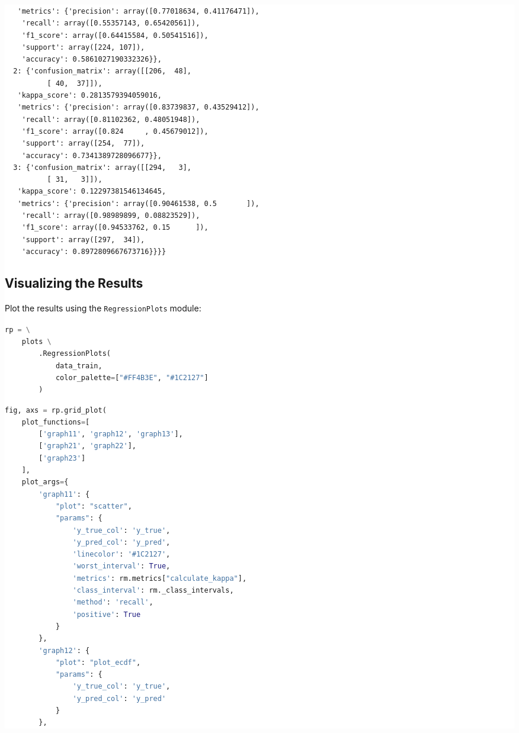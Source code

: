 ```
   'metrics': {'precision': array([0.77018634, 0.41176471]),
    'recall': array([0.55357143, 0.65420561]),
    'f1_score': array([0.64415584, 0.50541516]),
    'support': array([224, 107]),
    'accuracy': 0.5861027190332326}},
  2: {'confusion_matrix': array([[206,  48],
          [ 40,  37]]),
   'kappa_score': 0.2813579394059016,
   'metrics': {'precision': array([0.83739837, 0.43529412]),
    'recall': array([0.81102362, 0.48051948]),
    'f1_score': array([0.824     , 0.45679012]),
    'support': array([254,  77]),
    'accuracy': 0.7341389728096677}},
  3: {'confusion_matrix': array([[294,   3],
          [ 31,   3]]),
   'kappa_score': 0.12297381546134645,
   'metrics': {'precision': array([0.90461538, 0.5       ]),
    'recall': array([0.98989899, 0.08823529]),
    'f1_score': array([0.94533762, 0.15      ]),
    'support': array([297,  34]),
    'accuracy': 0.8972809667673716}}}}
```



## Visualizing the Results
Plot the results using the `RegressionPlots` module:

```python
rp = \
    plots \
        .RegressionPlots(
            data_train,
            color_palette=["#FF4B3E", "#1C2127"]
        )
```

```py
fig, axs = rp.grid_plot(
    plot_functions=[
        ['graph11', 'graph12', 'graph13'],
        ['graph21', 'graph22'],
        ['graph23']
    ],
    plot_args={
        'graph11': {
            "plot": "scatter",
            "params": {
                'y_true_col': 'y_true',
                'y_pred_col': 'y_pred',
                'linecolor': '#1C2127',
                'worst_interval': True,
                'metrics': rm.metrics["calculate_kappa"],
                'class_interval': rm._class_intervals,
                'method': 'recall',
                'positive': True
            }
        },
        'graph12': {
            "plot": "plot_ecdf",
            "params": {
                'y_true_col': 'y_true',
                'y_pred_col': 'y_pred'
            }
        },
```